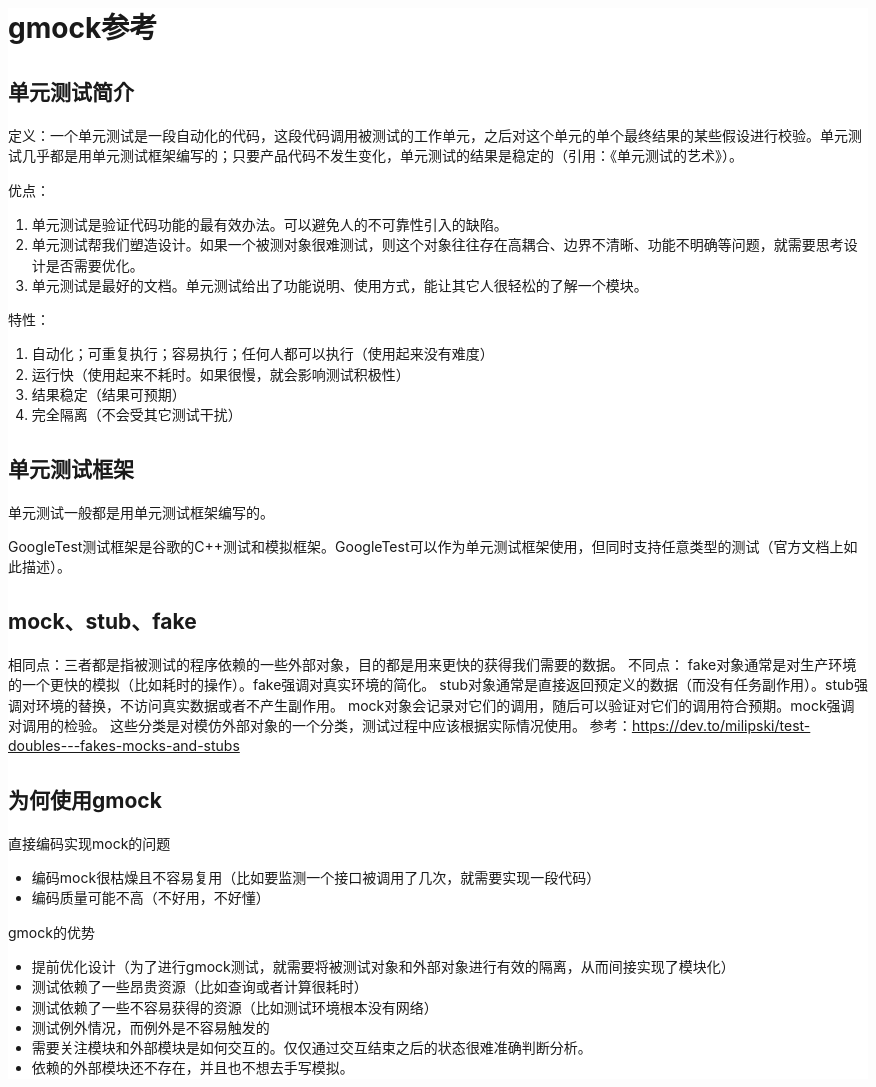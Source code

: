 # gmock参考

## 单元测试简介

定义：一个单元测试是一段自动化的代码，这段代码调用被测试的工作单元，之后对这个单元的单个最终结果的某些假设进行校验。单元测试几乎都是用单元测试框架编写的；只要产品代码不发生变化，单元测试的结果是稳定的（引用：《单元测试的艺术》）。

优点：

1. 单元测试是验证代码功能的最有效办法。可以避免人的不可靠性引入的缺陷。
2. 单元测试帮我们塑造设计。如果一个被测对象很难测试，则这个对象往往存在高耦合、边界不清晰、功能不明确等问题，就需要思考设计是否需要优化。
3. 单元测试是最好的文档。单元测试给出了功能说明、使用方式，能让其它人很轻松的了解一个模块。

特性：

1. 自动化；可重复执行；容易执行；任何人都可以执行（使用起来没有难度）
2. 运行快（使用起来不耗时。如果很慢，就会影响测试积极性）
3. 结果稳定（结果可预期）
4. 完全隔离（不会受其它测试干扰）

## 单元测试框架

单元测试一般都是用单元测试框架编写的。

GoogleTest测试框架是谷歌的C++测试和模拟框架。GoogleTest可以作为单元测试框架使用，但同时支持任意类型的测试（官方文档上如此描述）。


## mock、stub、fake

相同点：三者都是指被测试的程序依赖的一些外部对象，目的都是用来更快的获得我们需要的数据。
不同点：
fake对象通常是对生产环境的一个更快的模拟（比如耗时的操作）。fake强调对真实环境的简化。
stub对象通常是直接返回预定义的数据（而没有任务副作用）。stub强调对环境的替换，不访问真实数据或者不产生副作用。
mock对象会记录对它们的调用，随后可以验证对它们的调用符合预期。mock强调对调用的检验。
这些分类是对模仿外部对象的一个分类，测试过程中应该根据实际情况使用。
参考：https://dev.to/milipski/test-doubles---fakes-mocks-and-stubs

## 为何使用gmock

直接编码实现mock的问题

- 编码mock很枯燥且不容易复用（比如要监测一个接口被调用了几次，就需要实现一段代码）
- 编码质量可能不高（不好用，不好懂）

gmock的优势

- 提前优化设计（为了进行gmock测试，就需要将被测试对象和外部对象进行有效的隔离，从而间接实现了模块化）
- 测试依赖了一些昂贵资源（比如查询或者计算很耗时）
- 测试依赖了一些不容易获得的资源（比如测试环境根本没有网络）
- 测试例外情况，而例外是不容易触发的
- 需要关注模块和外部模块是如何交互的。仅仅通过交互结束之后的状态很难准确判断分析。
- 依赖的外部模块还不存在，并且也不想去手写模拟。
